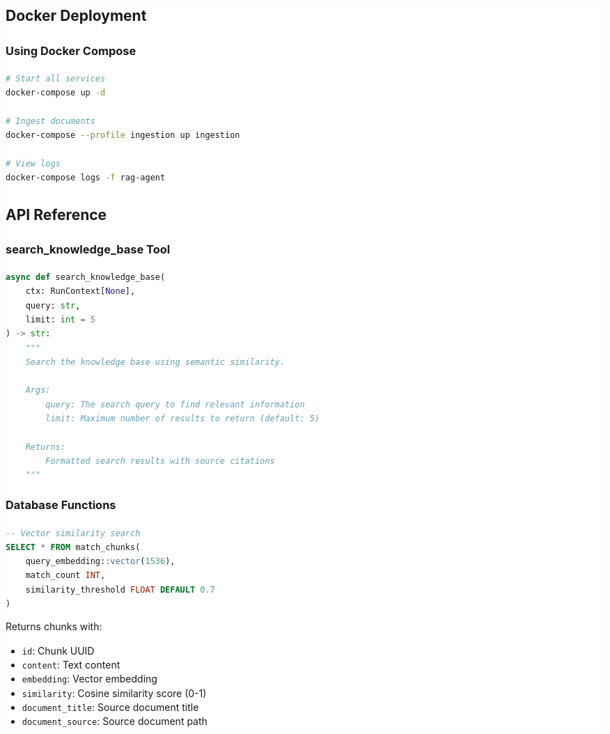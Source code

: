## Docker Deployment

### Using Docker Compose

```bash
# Start all services
docker-compose up -d

# Ingest documents
docker-compose --profile ingestion up ingestion

# View logs
docker-compose logs -f rag-agent
```

## API Reference

### search_knowledge_base Tool

```python
async def search_knowledge_base(
    ctx: RunContext[None],
    query: str,
    limit: int = 5
) -> str:
    """
    Search the knowledge base using semantic similarity.

    Args:
        query: The search query to find relevant information
        limit: Maximum number of results to return (default: 5)

    Returns:
        Formatted search results with source citations
    """
```

### Database Functions

```sql
-- Vector similarity search
SELECT * FROM match_chunks(
    query_embedding::vector(1536),
    match_count INT,
    similarity_threshold FLOAT DEFAULT 0.7
)
```

Returns chunks with:
- `id`: Chunk UUID
- `content`: Text content
- `embedding`: Vector embedding
- `similarity`: Cosine similarity score (0-1)
- `document_title`: Source document title
- `document_source`: Source document path
